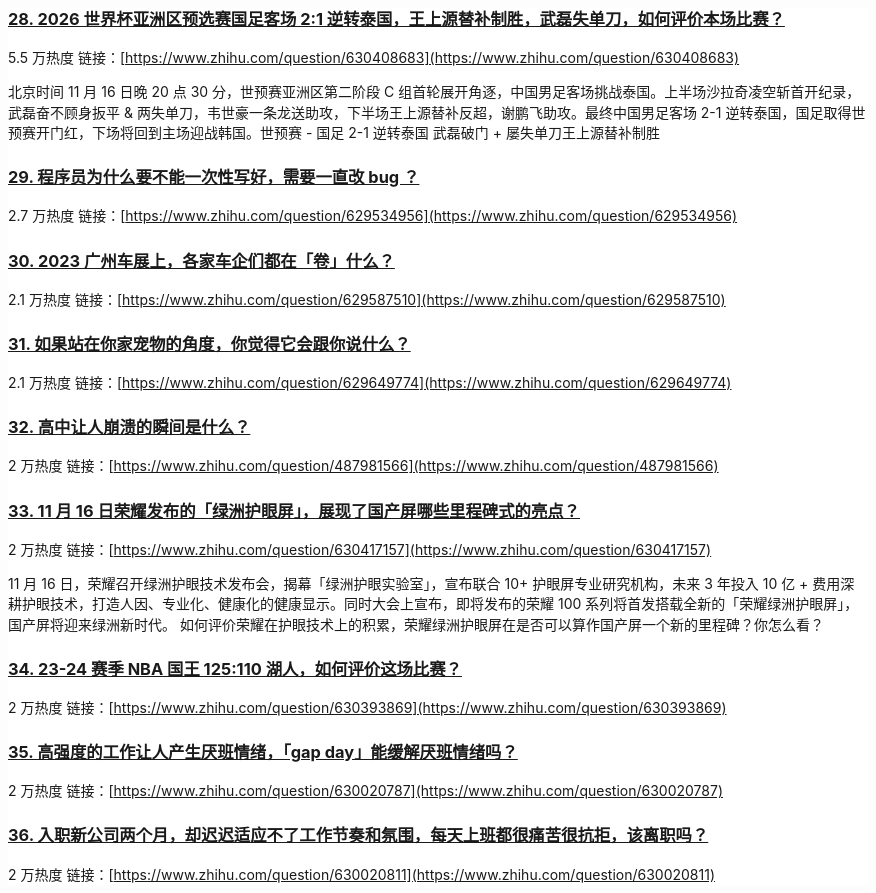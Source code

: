 ### [28. 2026 世界杯亚洲区预选赛国足客场 2:1 逆转泰国，王上源替补制胜，武磊失单刀，如何评价本场比赛？](https://www.zhihu.com/question/630408683)
5.5 万热度 链接：[https://www.zhihu.com/question/630408683](https://www.zhihu.com/question/630408683)

北京时间 11 月 16 日晚 20 点 30 分，世预赛亚洲区第二阶段 C 组首轮展开角逐，中国男足客场挑战泰国。上半场沙拉奇凌空斩首开纪录，武磊奋不顾身扳平 & 两失单刀，韦世豪一条龙送助攻，下半场王上源替补反超，谢鹏飞助攻。最终中国男足客场 2-1 逆转泰国，国足取得世预赛开门红，下场将回到主场迎战韩国。世预赛 - 国足 2-1 逆转泰国 武磊破门 + 屡失单刀王上源替补制胜

### [29. 程序员为什么要不能一次性写好，需要一直改 bug ？](https://www.zhihu.com/question/629534956)
2.7 万热度 链接：[https://www.zhihu.com/question/629534956](https://www.zhihu.com/question/629534956)



### [30. 2023 广州车展上，各家车企们都在「卷」什么？](https://www.zhihu.com/question/629587510)
2.1 万热度 链接：[https://www.zhihu.com/question/629587510](https://www.zhihu.com/question/629587510)



### [31. 如果站在你家宠物的角度，你觉得它会跟你说什么？](https://www.zhihu.com/question/629649774)
2.1 万热度 链接：[https://www.zhihu.com/question/629649774](https://www.zhihu.com/question/629649774)



### [32. 高中让人崩溃的瞬间是什么？](https://www.zhihu.com/question/487981566)
2 万热度 链接：[https://www.zhihu.com/question/487981566](https://www.zhihu.com/question/487981566)



### [33. 11 月 16 日荣耀发布的「绿洲护眼屏」，展现了国产屏哪些里程碑式的亮点？](https://www.zhihu.com/question/630417157)
2 万热度 链接：[https://www.zhihu.com/question/630417157](https://www.zhihu.com/question/630417157)

11 月 16 日，荣耀召开绿洲护眼技术发布会，揭幕「绿洲护眼实验室」，宣布联合 10+ 护眼屏专业研究机构，未来 3 年投入 10 亿 + 费用深耕护眼技术，打造人因、专业化、健康化的健康显示。同时大会上宣布，即将发布的荣耀 100 系列将首发搭载全新的「荣耀绿洲护眼屏」，国产屏将迎来绿洲新时代。 如何评价荣耀在护眼技术上的积累，荣耀绿洲护眼屏在是否可以算作国产屏一个新的里程碑？你怎么看？

### [34. 23-24 赛季 NBA 国王 125:110 湖人，如何评价这场比赛？](https://www.zhihu.com/question/630393869)
2 万热度 链接：[https://www.zhihu.com/question/630393869](https://www.zhihu.com/question/630393869)



### [35. 高强度的工作让人产生厌班情绪，「gap day」能缓解厌班情绪吗？](https://www.zhihu.com/question/630020787)
2 万热度 链接：[https://www.zhihu.com/question/630020787](https://www.zhihu.com/question/630020787)



### [36. 入职新公司两个月，却迟迟适应不了工作节奏和氛围，每天上班都很痛苦很抗拒，该离职吗？](https://www.zhihu.com/question/630020811)
2 万热度 链接：[https://www.zhihu.com/question/630020811](https://www.zhihu.com/question/630020811)


